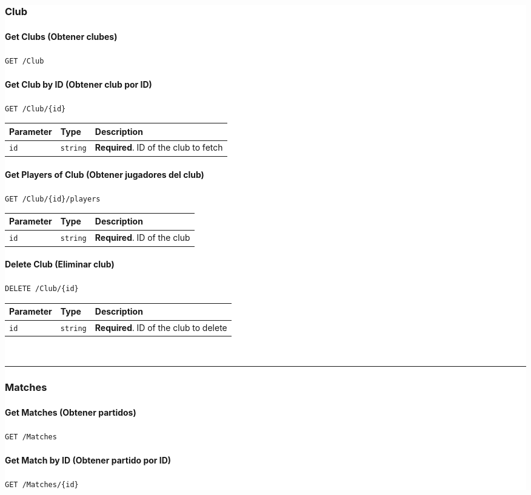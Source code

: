 ### Club

#### Get Clubs (Obtener clubes)

```http
GET /Club
```

#### Get Club by ID (Obtener club por ID)

```http
GET /Club/{id}
```

| Parameter | Type     | Description                           |
| :-------- | :------- | :------------------------------------ |
| `id`      | `string` | **Required**. ID of the club to fetch |

#### Get Players of Club (Obtener jugadores del club)

```http
GET /Club/{id}/players
```

| Parameter | Type     | Description                  |
| :-------- | :------- | :--------------------------- |
| `id`      | `string` | **Required**. ID of the club |

#### Delete Club (Eliminar club)

```http
DELETE /Club/{id}
```

| Parameter | Type     | Description                            |
| :-------- | :------- | :------------------------------------- |
| `id`      | `string` | **Required**. ID of the club to delete |

<br>

---

### Matches

#### Get Matches (Obtener partidos)

```http
GET /Matches
```

#### Get Match by ID (Obtener partido por ID)

```http
GET /Matches/{id}
```
